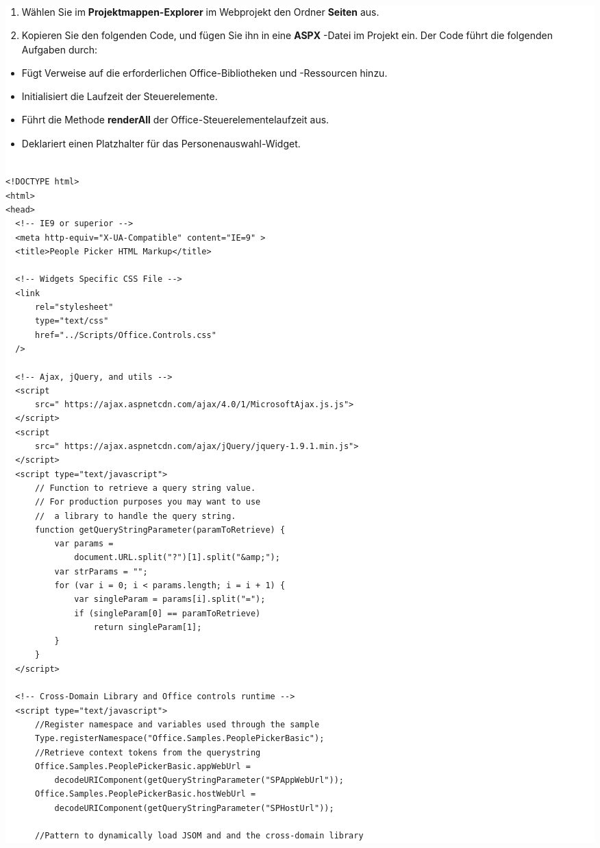 
1. Wählen Sie im **Projektmappen-Explorer** im Webprojekt den Ordner **Seiten** aus.
    
  
2. Kopieren Sie den folgenden Code, und fügen Sie ihn in eine **ASPX** -Datei im Projekt ein. Der Code führt die folgenden Aufgaben durch:
    
  - Fügt Verweise auf die erforderlichen Office-Bibliotheken und -Ressourcen hinzu.
    
  
  - Initialisiert die Laufzeit der Steuerelemente.
    
  
  - Führt die Methode **renderAll** der Office-Steuerelementelaufzeit aus.
    
  
  - Deklariert einen Platzhalter für das Personenauswahl-Widget.
    
  

  ```
  
<!DOCTYPE html>
<html>
<head>
    <!-- IE9 or superior -->
    <meta http-equiv="X-UA-Compatible" content="IE=9" >
    <title>People Picker HTML Markup</title>

    <!-- Widgets Specific CSS File -->
    <link 
        rel="stylesheet" 
        type="text/css" 
        href="../Scripts/Office.Controls.css" 
    />

    <!-- Ajax, jQuery, and utils --> 
    <script 
        src=" https://ajax.aspnetcdn.com/ajax/4.0/1/MicrosoftAjax.js.js">
    </script>
    <script 
        src=" https://ajax.aspnetcdn.com/ajax/jQuery/jquery-1.9.1.min.js">
    </script>
    <script type="text/javascript">
        // Function to retrieve a query string value.
        // For production purposes you may want to use
        //  a library to handle the query string.
        function getQueryStringParameter(paramToRetrieve) {
            var params =
                document.URL.split("?")[1].split("&amp;");
            var strParams = "";
            for (var i = 0; i < params.length; i = i + 1) {
                var singleParam = params[i].split("=");
                if (singleParam[0] == paramToRetrieve)
                    return singleParam[1];
            }
        }
    </script>

    <!-- Cross-Domain Library and Office controls runtime -->
    <script type="text/javascript">
        //Register namespace and variables used through the sample
        Type.registerNamespace("Office.Samples.PeoplePickerBasic");
        //Retrieve context tokens from the querystring
        Office.Samples.PeoplePickerBasic.appWebUrl =
            decodeURIComponent(getQueryStringParameter("SPAppWebUrl"));
        Office.Samples.PeoplePickerBasic.hostWebUrl =
            decodeURIComponent(getQueryStringParameter("SPHostUrl"));

        //Pattern to dynamically load JSOM and and the cross-domain library
  ```